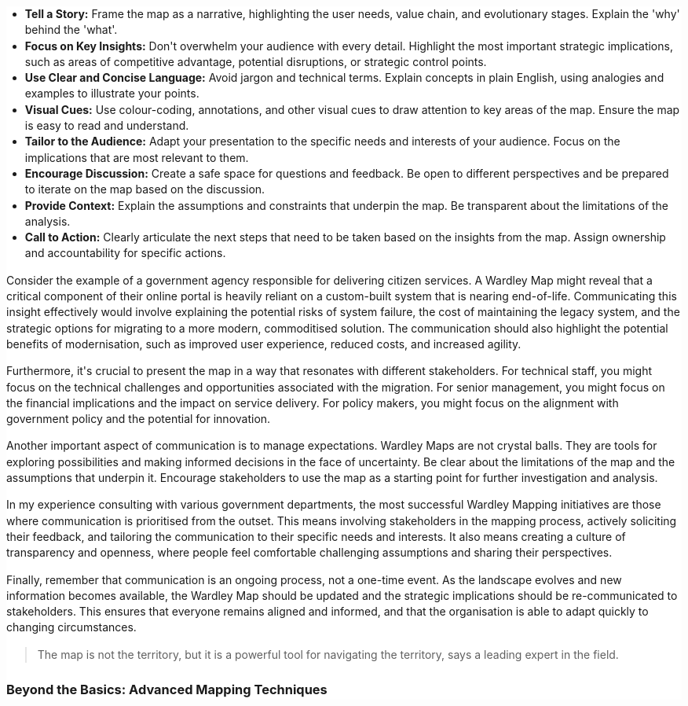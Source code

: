 - **Tell a Story:** Frame the map as a narrative, highlighting the user needs, value chain, and evolutionary stages. Explain the 'why' behind the 'what'.
- **Focus on Key Insights:** Don't overwhelm your audience with every detail. Highlight the most important strategic implications, such as areas of competitive advantage, potential disruptions, or strategic control points.
- **Use Clear and Concise Language:** Avoid jargon and technical terms. Explain concepts in plain English, using analogies and examples to illustrate your points.
- **Visual Cues:** Use colour-coding, annotations, and other visual cues to draw attention to key areas of the map. Ensure the map is easy to read and understand.
- **Tailor to the Audience:** Adapt your presentation to the specific needs and interests of your audience. Focus on the implications that are most relevant to them.
- **Encourage Discussion:** Create a safe space for questions and feedback. Be open to different perspectives and be prepared to iterate on the map based on the discussion.
- **Provide Context:** Explain the assumptions and constraints that underpin the map. Be transparent about the limitations of the analysis.
- **Call to Action:** Clearly articulate the next steps that need to be taken based on the insights from the map. Assign ownership and accountability for specific actions.

Consider the example of a government agency responsible for delivering citizen services. A Wardley Map might reveal that a critical component of their online portal is heavily reliant on a custom-built system that is nearing end-of-life. Communicating this insight effectively would involve explaining the potential risks of system failure, the cost of maintaining the legacy system, and the strategic options for migrating to a more modern, commoditised solution. The communication should also highlight the potential benefits of modernisation, such as improved user experience, reduced costs, and increased agility.

Furthermore, it's crucial to present the map in a way that resonates with different stakeholders. For technical staff, you might focus on the technical challenges and opportunities associated with the migration. For senior management, you might focus on the financial implications and the impact on service delivery. For policy makers, you might focus on the alignment with government policy and the potential for innovation.

Another important aspect of communication is to manage expectations. Wardley Maps are not crystal balls. They are tools for exploring possibilities and making informed decisions in the face of uncertainty. Be clear about the limitations of the map and the assumptions that underpin it. Encourage stakeholders to use the map as a starting point for further investigation and analysis.

In my experience consulting with various government departments, the most successful Wardley Mapping initiatives are those where communication is prioritised from the outset. This means involving stakeholders in the mapping process, actively soliciting their feedback, and tailoring the communication to their specific needs and interests. It also means creating a culture of transparency and openness, where people feel comfortable challenging assumptions and sharing their perspectives.

Finally, remember that communication is an ongoing process, not a one-time event. As the landscape evolves and new information becomes available, the Wardley Map should be updated and the strategic implications should be re-communicated to stakeholders. This ensures that everyone remains aligned and informed, and that the organisation is able to adapt quickly to changing circumstances.

> The map is not the territory, but it is a powerful tool for navigating the territory, says a leading expert in the field.



### <a name="beyond-the-basics-advanced-mapping-techniques"></a>Beyond the Basics: Advanced Mapping Techniques
